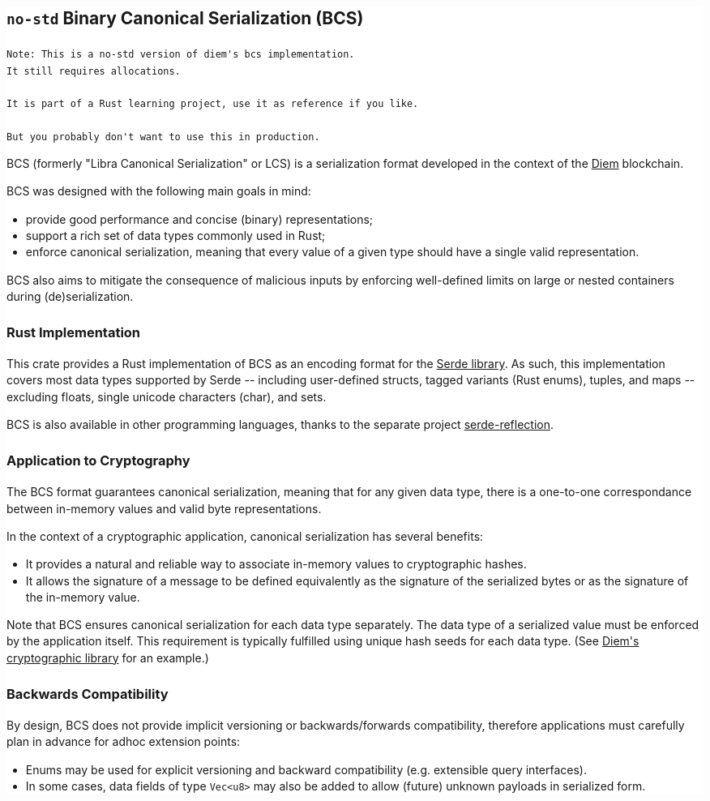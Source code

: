 
## `no-std` Binary Canonical Serialization (BCS)

```
Note: This is a no-std version of diem's bcs implementation.
It still requires allocations.

It is part of a Rust learning project, use it as reference if you like. 

But you probably don't want to use this in production.
```

BCS (formerly "Libra Canonical Serialization" or LCS) is a serialization format developed
in the context of the [Diem](https://diem.com) blockchain.

BCS was designed with the following main goals in mind:
* provide good performance and concise (binary) representations;
* support a rich set of data types commonly used in Rust;
* enforce canonical serialization, meaning that every value of a given type should have
a single valid representation.

BCS also aims to mitigate the consequence of malicious inputs by enforcing well-defined limits
on large or nested containers during (de)serialization.

### Rust Implementation

This crate provides a Rust implementation of BCS as an encoding format for the [Serde library](https://serde.rs).
As such, this implementation covers most data types supported by Serde -- including user-defined structs,
tagged variants (Rust enums), tuples, and maps -- excluding floats, single unicode characters (char), and sets.

BCS is also available in other programming languages, thanks to the separate project [serde-reflection](https://github.com/novifinancial/serde-reflection).

### Application to Cryptography

The BCS format guarantees canonical serialization, meaning that for any given data type, there
is a one-to-one correspondance between in-memory values and valid byte representations.

In the context of a cryptographic application, canonical serialization has several benefits:
* It provides a natural and reliable way to associate in-memory values to cryptographic hashes.
* It allows the signature of a message to be defined equivalently as the signature of the serialized bytes or as the signature of the in-memory value.

Note that BCS ensures canonical serialization for each data type separately. The data type of a serialized value
must be enforced by the application itself. This requirement is typically fulfilled
using unique hash seeds for each data type. (See [Diem's cryptographic library](https://github.com/diem/diem/blob/master/crypto/crypto/src/hash.rs) for an example.)

### Backwards Compatibility

By design, BCS does not provide implicit versioning or backwards/forwards compatibility, therefore
applications must carefully plan in advance for adhoc extension points:
* Enums may be used for explicit versioning and backward compatibility (e.g. extensible query interfaces).
* In some cases, data fields of type `Vec<u8>` may also be added to allow (future) unknown payloads
in serialized form.
